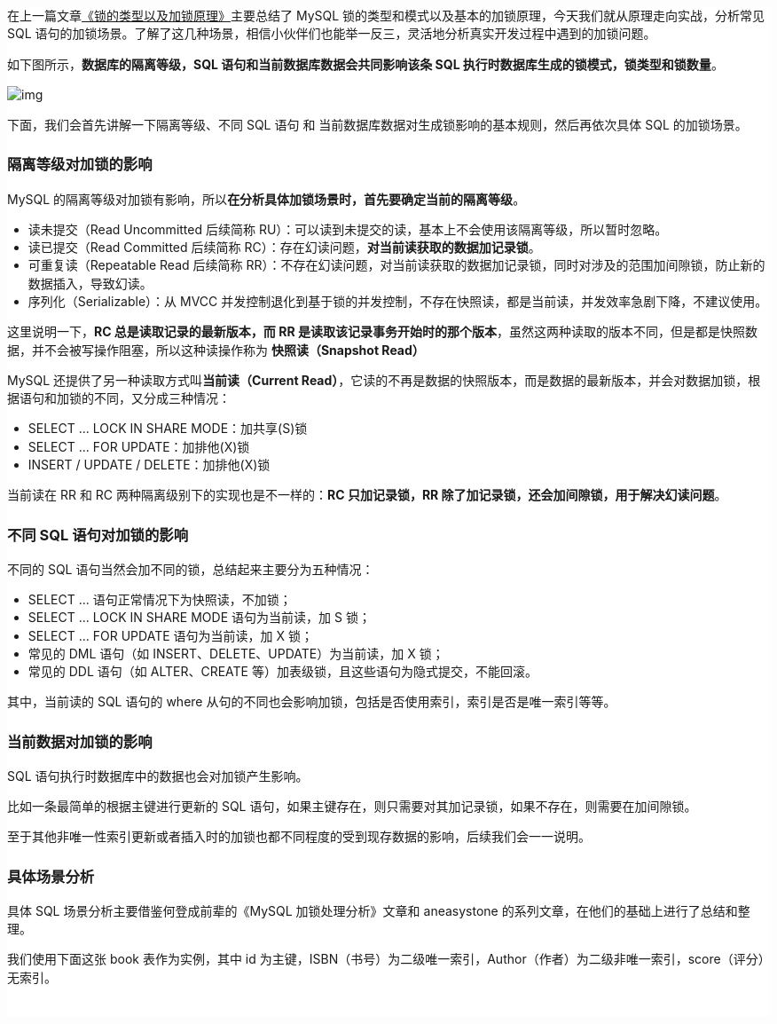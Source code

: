 在上一篇文章[《锁的类型以及加锁原理》](https://mp.weixin.qq.com/s?__biz=Mzg2NjE5NDQyOA==&mid=2247483991&idx=1&sn=309b79caa7ac6df004747c8999c62c0f&scene=21#wechat_redirect)主要总结了 MySQL 锁的类型和模式以及基本的加锁原理，今天我们就从原理走向实战，分析常见 SQL 语句的加锁场景。了解了这几种场景，相信小伙伴们也能举一反三，灵活地分析真实开发过程中遇到的加锁问题。

如下图所示，**数据库的隔离等级，SQL 语句和当前数据库数据会共同影响该条 SQL 执行时数据库生成的锁模式，锁类型和锁数量**。

![img](https://mmbiz.qpic.cn/mmbiz_png/9QbuglRCMtfof39cnwXpSHYmGUNUCgeXmDiaQDLCmwwmzTaqzCibBOkNzDLFAhOmVq4Pr8RdKicqnwvfiaDTYPPqjg/640?wx_fmt=png&tp=webp&wxfrom=5&wx_lazy=1&wx_co=1)

下面，我们会首先讲解一下隔离等级、不同 SQL 语句 和 当前数据库数据对生成锁影响的基本规则，然后再依次具体 SQL 的加锁场景。

### 隔离等级对加锁的影响

MySQL 的隔离等级对加锁有影响，所以**在分析具体加锁场景时，首先要确定当前的隔离等级**。

- 读未提交（Read Uncommitted 后续简称 RU）：可以读到未提交的读，基本上不会使用该隔离等级，所以暂时忽略。
- 读已提交（Read Committed 后续简称 RC）：存在幻读问题，**对当前读获取的数据加记录锁**。
- 可重复读（Repeatable Read 后续简称 RR）：不存在幻读问题，对当前读获取的数据加记录锁，同时对涉及的范围加间隙锁，防止新的数据插入，导致幻读。
- 序列化（Serializable）：从 MVCC 并发控制退化到基于锁的并发控制，不存在快照读，都是当前读，并发效率急剧下降，不建议使用。

这里说明一下，**RC 总是读取记录的最新版本，而 RR 是读取该记录事务开始时的那个版本**，虽然这两种读取的版本不同，但是都是快照数据，并不会被写操作阻塞，所以这种读操作称为 **快照读（Snapshot Read）**

MySQL 还提供了另一种读取方式叫**当前读（Current Read）**，它读的不再是数据的快照版本，而是数据的最新版本，并会对数据加锁，根据语句和加锁的不同，又分成三种情况：

- SELECT ... LOCK IN SHARE MODE：加共享(S)锁
- SELECT ... FOR UPDATE：加排他(X)锁
- INSERT / UPDATE / DELETE：加排他(X)锁

当前读在 RR 和 RC 两种隔离级别下的实现也是不一样的：**RC 只加记录锁，RR 除了加记录锁，还会加间隙锁，用于解决幻读问题**。

### 不同 SQL 语句对加锁的影响

不同的 SQL 语句当然会加不同的锁，总结起来主要分为五种情况：

- SELECT ... 语句正常情况下为快照读，不加锁；
- SELECT ... LOCK IN SHARE MODE 语句为当前读，加 S 锁；
- SELECT ... FOR UPDATE 语句为当前读，加 X 锁；
- 常见的 DML 语句（如 INSERT、DELETE、UPDATE）为当前读，加 X 锁；
- 常见的 DDL 语句（如 ALTER、CREATE 等）加表级锁，且这些语句为隐式提交，不能回滚。

其中，当前读的 SQL 语句的 where 从句的不同也会影响加锁，包括是否使用索引，索引是否是唯一索引等等。

### 当前数据对加锁的影响

SQL 语句执行时数据库中的数据也会对加锁产生影响。

比如一条最简单的根据主键进行更新的 SQL 语句，如果主键存在，则只需要对其加记录锁，如果不存在，则需要在加间隙锁。

至于其他非唯一性索引更新或者插入时的加锁也都不同程度的受到现存数据的影响，后续我们会一一说明。

### 具体场景分析

具体 SQL 场景分析主要借鉴何登成前辈的《MySQL 加锁处理分析》文章和 aneasystone 的系列文章，在他们的基础上进行了总结和整理。

我们使用下面这张 book 表作为实例，其中 id 为主键，ISBN（书号）为二级唯一索引，Author（作者）为二级非唯一索引，score（评分）无索引。

![img](data:image/gif;base64,iVBORw0KGgoAAAANSUhEUgAAAAEAAAABCAYAAAAfFcSJAAAADUlEQVQImWNgYGBgAAAABQABh6FO1AAAAABJRU5ErkJggg==)
